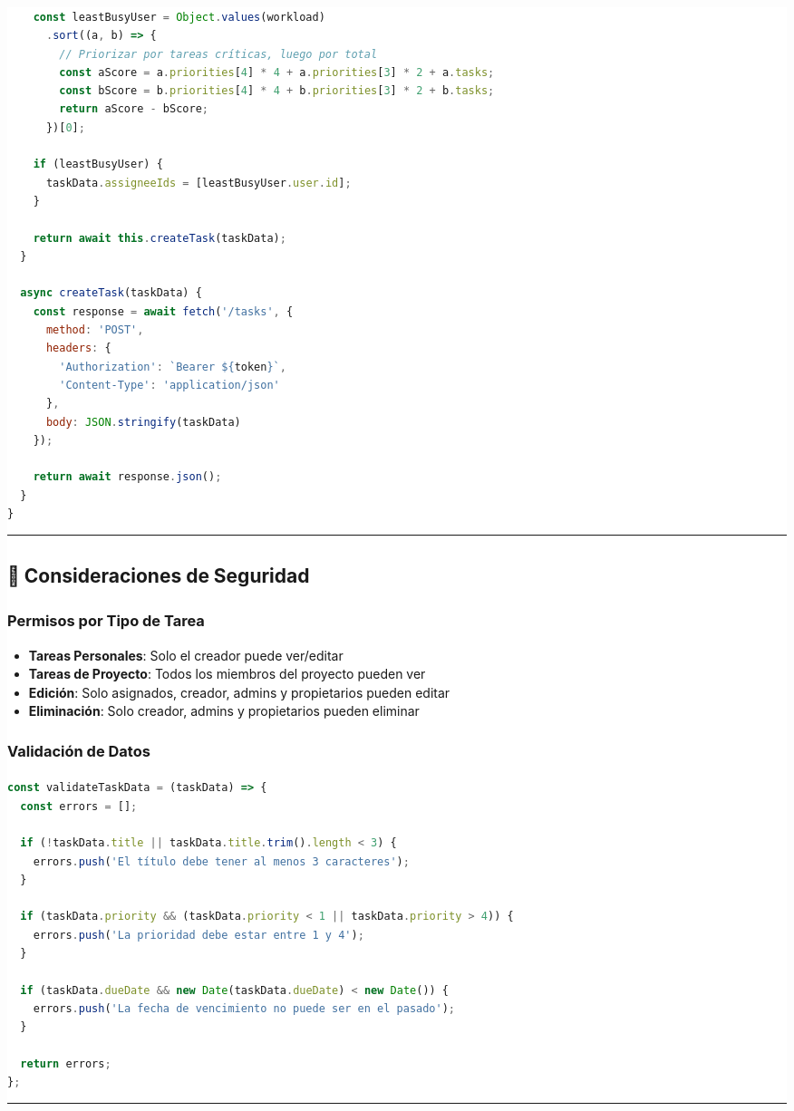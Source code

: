 ```javascript
    const leastBusyUser = Object.values(workload)
      .sort((a, b) => {
        // Priorizar por tareas críticas, luego por total
        const aScore = a.priorities[4] * 4 + a.priorities[3] * 2 + a.tasks;
        const bScore = b.priorities[4] * 4 + b.priorities[3] * 2 + b.tasks;
        return aScore - bScore;
      })[0];
    
    if (leastBusyUser) {
      taskData.assigneeIds = [leastBusyUser.user.id];
    }
    
    return await this.createTask(taskData);
  }
  
  async createTask(taskData) {
    const response = await fetch('/tasks', {
      method: 'POST',
      headers: {
        'Authorization': `Bearer ${token}`,
        'Content-Type': 'application/json'
      },
      body: JSON.stringify(taskData)
    });
    
    return await response.json();
  }
}
```

---

## 🔐 Consideraciones de Seguridad

### Permisos por Tipo de Tarea
- **Tareas Personales**: Solo el creador puede ver/editar
- **Tareas de Proyecto**: Todos los miembros del proyecto pueden ver
- **Edición**: Solo asignados, creador, admins y propietarios pueden editar
- **Eliminación**: Solo creador, admins y propietarios pueden eliminar

### Validación de Datos
```javascript
const validateTaskData = (taskData) => {
  const errors = [];
  
  if (!taskData.title || taskData.title.trim().length < 3) {
    errors.push('El título debe tener al menos 3 caracteres');
  }
  
  if (taskData.priority && (taskData.priority < 1 || taskData.priority > 4)) {
    errors.push('La prioridad debe estar entre 1 y 4');
  }
  
  if (taskData.dueDate && new Date(taskData.dueDate) < new Date()) {
    errors.push('La fecha de vencimiento no puede ser en el pasado');
  }
  
  return errors;
};
```

---